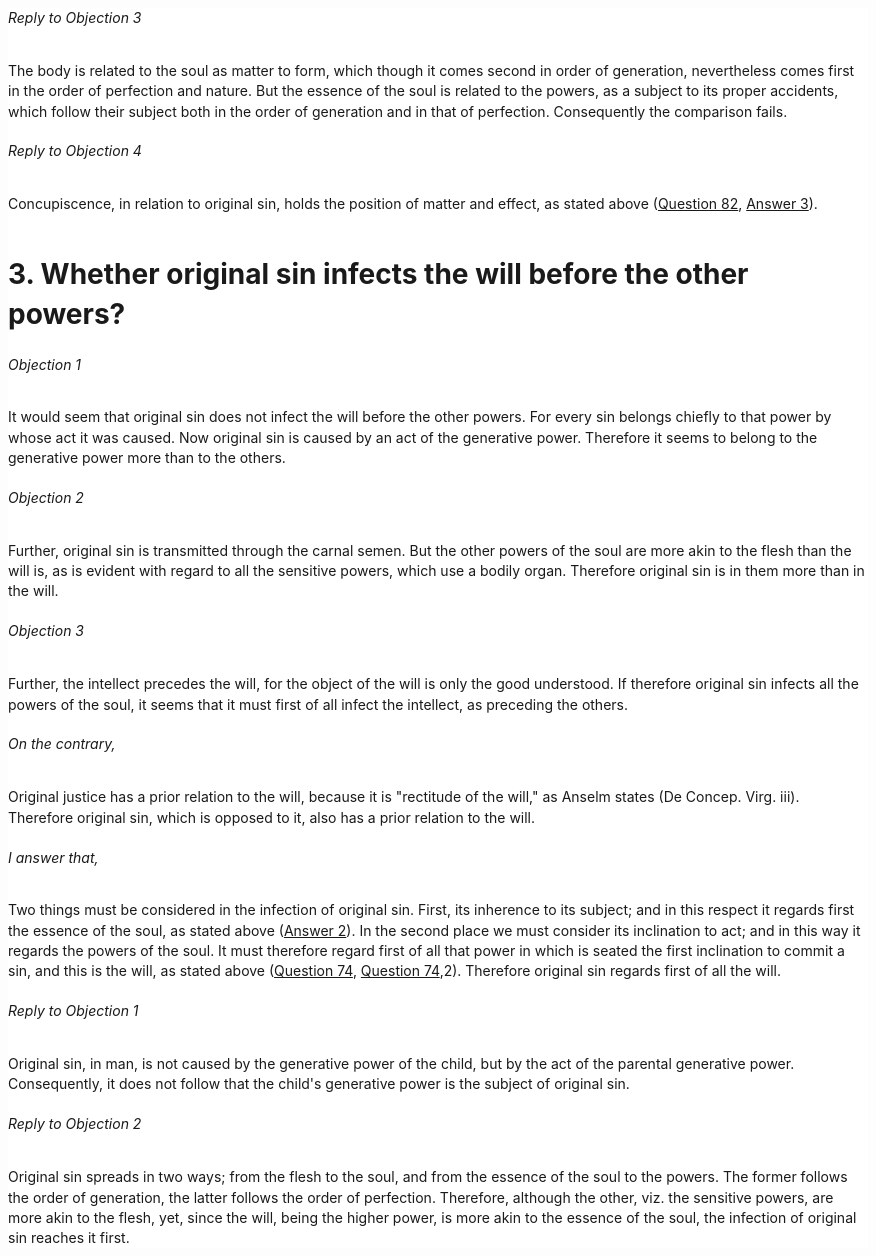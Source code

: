 ###### Reply to Objection 3
The body is related to the soul as matter to form, which though it comes second in order of generation, nevertheless comes first in the order of perfection and nature. But the essence of the soul is related to the powers, as a subject to its proper accidents, which follow their subject both in the order of generation and in that of perfection. Consequently the comparison fails.  

###### Reply to Objection 4
Concupiscence, in relation to original sin, holds the position of matter and effect, as stated above ([Question 82](82.%20Original%20Sin,%20as%20to%20Its%20Essence.md), [Answer 3](82.%20Original%20Sin,%20as%20to%20Its%20Essence.md#3.%20Whether%20original%20sin%20is%20concupiscence?%20)).  




# 3. Whether original sin infects the will before the other powers? 

###### Objection 1
It would seem that original sin does not infect the will before the other powers. For every sin belongs chiefly to that power by whose act it was caused. Now original sin is caused by an act of the generative power. Therefore it seems to belong to the generative power more than to the others.  

###### Objection 2
Further, original sin is transmitted through the carnal semen. But the other powers of the soul are more akin to the flesh than the will is, as is evident with regard to all the sensitive powers, which use a bodily organ. Therefore original sin is in them more than in the will.  

###### Objection 3
Further, the intellect precedes the will, for the object of the will is only the good understood. If therefore original sin infects all the powers of the soul, it seems that it must first of all infect the intellect, as preceding the others.  

###### On the contrary,
Original justice has a prior relation to the will, because it is "rectitude of the will," as Anselm states (De Concep. Virg. iii). Therefore original sin, which is opposed to it, also has a prior relation to the will.  

###### I answer that,
Two things must be considered in the infection of original sin. First, its inherence to its subject; and in this respect it regards first the essence of the soul, as stated above ([Answer 2](#2.%20Whether%20original%20sin%20is%20in%20the%20essence%20of%20the%20soul%20rather%20than%20in%20the%20powers?%20)). In the second place we must consider its inclination to act; and in this way it regards the powers of the soul. It must therefore regard first of all that power in which is seated the first inclination to commit a sin, and this is the will, as stated above ([Question 74](74.%20Subject%20of%20Sin.md), [Question 74](74.%20Subject%20of%20Sin.md),2). Therefore original sin regards first of all the will.  

###### Reply to Objection 1
Original sin, in man, is not caused by the generative power of the child, but by the act of the parental generative power. Consequently, it does not follow that the child's generative power is the subject of original sin.  

###### Reply to Objection 2
Original sin spreads in two ways; from the flesh to the soul, and from the essence of the soul to the powers. The former follows the order of generation, the latter follows the order of perfection. Therefore, although the other, viz. the sensitive powers, are more akin to the flesh, yet, since the will, being the higher power, is more akin to the essence of the soul, the infection of original sin reaches it first.  
